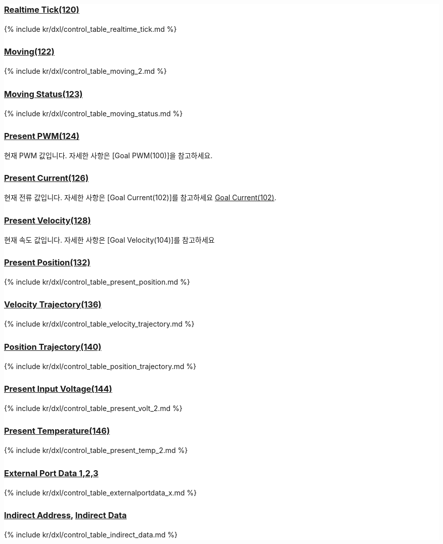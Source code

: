 ### <a name="realtime-tick"></a>**[Realtime Tick(120)](#realtime-tick120)**
{% include kr/dxl/control_table_realtime_tick.md %}

### <a name="moving"></a>**[Moving(122)](#moving122)**
{% include kr/dxl/control_table_moving_2.md %}

### <a name="moving-status"></a>**[Moving Status(123)](#moving-status123)**
{% include kr/dxl/control_table_moving_status.md %}

### <a name="present-pwm"></a>**[Present PWM(124)](#present-pwm124)**
현재 PWM 값입니다. 자세한 사항은 [Goal PWM(100)]을 참고하세요.

### <a name="present-current"></a>**[Present Current(126)](#present-current126)**
현재 전류 값입니다. 자세한 사항은 [Goal Current(102)]를 참고하세요 [Goal Current(102)](#goal-current).

### <a name="present-velocity"></a>**[Present Velocity(128)](#present-velocity128)**
현재 속도 값입니다. 자세한 사항은 [Goal Velocity(104)]를 참고하세요

### <a name="present-position"></a>**[Present Position(132)](#present-position132)**
{% include kr/dxl/control_table_present_position.md %}

### <a name="velocity-trajectory"></a>**[Velocity Trajectory(136)](#velocity-trajectory136)**
{% include kr/dxl/control_table_velocity_trajectory.md %}

### <a name="position-trajectory"></a>**[Position Trajectory(140)](#position-trajectory140)**
{% include kr/dxl/control_table_position_trajectory.md %}

### <a name="present-input-voltage"></a>**[Present Input Voltage(144)](#present-input-voltage144)**
{% include kr/dxl/control_table_present_volt_2.md %}

### <a name="present-temperature"></a>**[Present Temperature(146)](#present-temperature146)**
{% include kr/dxl/control_table_present_temp_2.md %}

### <a name="external-port-data"></a>**[External Port Data 1,2,3](#external-port-data-123)**
{% include kr/dxl/control_table_externalportdata_x.md %}

### <a name="indirect-address"></a><a name="indirect-data"></a>**[Indirect Address](#indirect-address)**, **[Indirect Data](#indirect-data)**
{% include kr/dxl/control_table_indirect_data.md %}


[X_540.pdf]: http://www.robotis.com/service/download.php?no=655
[X-540.dwg]: http://www.robotis.com/service/download.php?no=654
[dummy_X540_std.stp]: http://www.robotis.com/service/download.php?no=656
[dummy_X540_idle.stp]: http://www.robotis.com/service/download.php?no=657
[호환성 가이드]: http://www.robotis.com/service/compatibility_table.php?cate=dx
